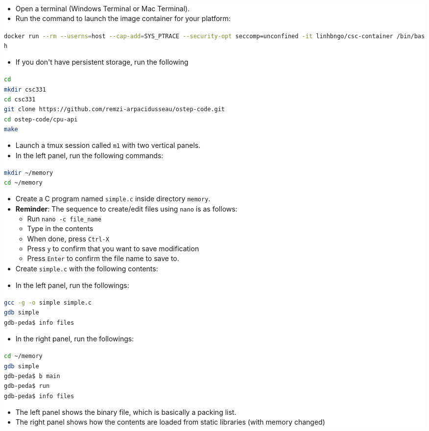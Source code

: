 - Open a terminal (Windows Terminal or Mac Terminal). 
- Run the command to launch the image container for your platform:

~~~bash
docker run --rm --userns=host --cap-add=SYS_PTRACE --security-opt seccomp=unconfined -it linhbngo/csc-container /bin/bash
~~~

- If you don't have persistent storage, run the following

~~~bash
cd
mkdir csc331
cd csc331
git clone https://github.com/remzi-arpacidusseau/ostep-code.git
cd ostep-code/cpu-api
make
~~~

- Launch a tmux session called `m1` with two vertical panels.  
- In the left panel, run the following commands:

~~~bash
mkdir ~/memory 
cd ~/memory 
~~~ 
  
- Create a C program named `simple.c` inside directory `memory`. 
- **Reminder**: The sequence to create/edit files using `nano` is as follows:
  - Run `nano -c file_name`
  - Type in the contents
  - When done, press `Ctrl-X`
  - Press `y` to confirm that you want to save modification
  - Press `Enter` to confirm the file name to save to. 
- Create `simple.c` with the following contents:
  
<script src="https://gist.github.com/linhbngo/d2f3a0b28b73a3f48c751410c6c91fd6.js?file=simple.c"></script>

- In the left panel, run the followings:

~~~bash
gcc -g -o simple simple.c 
gdb simple 
gdb-peda$ info files
~~~ 

- In the right panel, run the followings:

~~~bash
cd ~/memory 
gdb simple
gdb-peda$ b main
gdb-peda$ run
gdb-peda$ info files
~~~ 

- The left panel shows the binary file, which is basically a packing list. 
- The right panel shows how the contents are loaded from static libraries (with memory changed)
